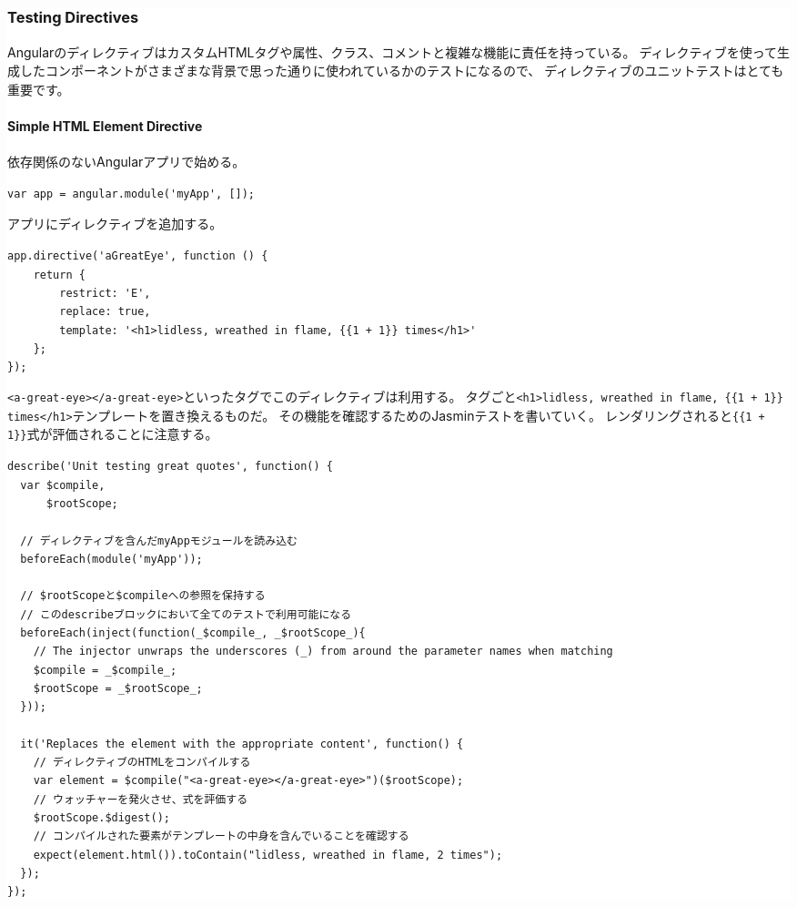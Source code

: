 ### Testing Directives

AngularのディレクティブはカスタムHTMLタグや属性、クラス、コメントと複雑な機能に責任を持っている。
ディレクティブを使って生成したコンポーネントがさまざまな背景で思った通りに使われているかのテストになるので、
ディレクティブのユニットテストはとても重要です。

#### Simple HTML Element Directive

依存関係のないAngularアプリで始める。

```
var app = angular.module('myApp', []);
```

アプリにディレクティブを追加する。

```
app.directive('aGreatEye', function () {
    return {
        restrict: 'E',
        replace: true,
        template: '<h1>lidless, wreathed in flame, {{1 + 1}} times</h1>'
    };
});
```

`<a-great-eye></a-great-eye>`といったタグでこのディレクティブは利用する。
タグごと`<h1>lidless, wreathed in flame, {{1 + 1}} times</h1>`テンプレートを置き換えるものだ。
その機能を確認するためのJasminテストを書いていく。
レンダリングされると`{{1 + 1}}`式が評価されることに注意する。

```
describe('Unit testing great quotes', function() {
  var $compile,
      $rootScope;

  // ディレクティブを含んだmyAppモジュールを読み込む
  beforeEach(module('myApp'));

  // $rootScopeと$compileへの参照を保持する
  // このdescribeブロックにおいて全てのテストで利用可能になる
  beforeEach(inject(function(_$compile_, _$rootScope_){
    // The injector unwraps the underscores (_) from around the parameter names when matching
    $compile = _$compile_;
    $rootScope = _$rootScope_;
  }));

  it('Replaces the element with the appropriate content', function() {
    // ディレクティブのHTMLをコンパイルする
    var element = $compile("<a-great-eye></a-great-eye>")($rootScope);
    // ウォッチャーを発火させ、式を評価する
    $rootScope.$digest();
    // コンパイルされた要素がテンプレートの中身を含んでいることを確認する
    expect(element.html()).toContain("lidless, wreathed in flame, 2 times");
  });
});
```

